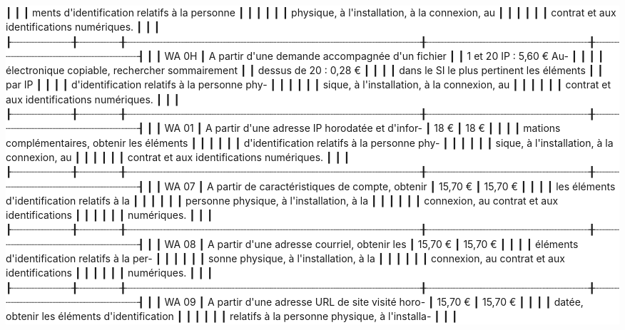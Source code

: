 ┃          ┃       ┃ ments d'identification relatifs à la personne   ┃                           ┃                          ┃
┃          ┃       ┃ physique, à l'installation, à la connexion, au  ┃                           ┃                          ┃
┃          ┃       ┃ contrat et aux identifications numériques.      ┃                           ┃                          ┃
┠┈┈┈┈┈┈┈┈┈┈╂┈┈┈┈┈┈┈╂┈┈┈┈┈┈┈┈┈┈┈┈┈┈┈┈┈┈┈┈┈┈┈┈┈┈┈┈┈┈┈┈┈┈┈┈┈┈┈┈┈┈┈┈┈┈┈┈┈╂┈┈┈┈┈┈┈┈┈┈┈┈┈┈┈┈┈┈┈┈┈┈┈┈┈┈┈╂┈┈┈┈┈┈┈┈┈┈┈┈┈┈┈┈┈┈┈┈┈┈┈┈┈┈┨
┃          ┃ WA 0H ┃ A partir d'une demande accompagnée d'un fichier ┃                           ┃ 1 et 20 IP : 5,60 € Au-  ┃
┃          ┃       ┃ électronique copiable, rechercher sommairement  ┃                           ┃ dessus de 20 : 0,28 €    ┃
┃          ┃       ┃ dans le SI le plus pertinent les éléments       ┃                           ┃ par IP                   ┃
┃          ┃       ┃ d'identification relatifs à la personne phy-    ┃                           ┃                          ┃
┃          ┃       ┃ sique, à l'installation, à la connexion, au     ┃                           ┃                          ┃
┃          ┃       ┃ contrat et aux identifications numériques.      ┃                           ┃                          ┃
┠┈┈┈┈┈┈┈┈┈┈╂┈┈┈┈┈┈┈╂┈┈┈┈┈┈┈┈┈┈┈┈┈┈┈┈┈┈┈┈┈┈┈┈┈┈┈┈┈┈┈┈┈┈┈┈┈┈┈┈┈┈┈┈┈┈┈┈┈╂┈┈┈┈┈┈┈┈┈┈┈┈┈┈┈┈┈┈┈┈┈┈┈┈┈┈┈╂┈┈┈┈┈┈┈┈┈┈┈┈┈┈┈┈┈┈┈┈┈┈┈┈┈┈┨
┃          ┃ WA 01 ┃ A partir d'une adresse IP horodatée et d'infor- ┃ 18 €                      ┃ 18 €                     ┃
┃          ┃       ┃ mations complémentaires, obtenir les éléments   ┃                           ┃                          ┃
┃          ┃       ┃ d'identification relatifs à la personne phy-    ┃                           ┃                          ┃
┃          ┃       ┃ sique, à l'installation, à la connexion, au     ┃                           ┃                          ┃
┃          ┃       ┃ contrat et aux identifications numériques.      ┃                           ┃                          ┃
┠┈┈┈┈┈┈┈┈┈┈╂┈┈┈┈┈┈┈╂┈┈┈┈┈┈┈┈┈┈┈┈┈┈┈┈┈┈┈┈┈┈┈┈┈┈┈┈┈┈┈┈┈┈┈┈┈┈┈┈┈┈┈┈┈┈┈┈┈╂┈┈┈┈┈┈┈┈┈┈┈┈┈┈┈┈┈┈┈┈┈┈┈┈┈┈┈╂┈┈┈┈┈┈┈┈┈┈┈┈┈┈┈┈┈┈┈┈┈┈┈┈┈┈┨
┃          ┃ WA 07 ┃ A partir de caractéristiques de compte, obtenir ┃ 15,70 €                   ┃ 15,70 €                  ┃
┃          ┃       ┃ les éléments d'identification relatifs à la     ┃                           ┃                          ┃
┃          ┃       ┃ personne physique, à l'installation, à la       ┃                           ┃                          ┃
┃          ┃       ┃ connexion, au contrat et aux identifications    ┃                           ┃                          ┃
┃          ┃       ┃ numériques.                                     ┃                           ┃                          ┃
┠┈┈┈┈┈┈┈┈┈┈╂┈┈┈┈┈┈┈╂┈┈┈┈┈┈┈┈┈┈┈┈┈┈┈┈┈┈┈┈┈┈┈┈┈┈┈┈┈┈┈┈┈┈┈┈┈┈┈┈┈┈┈┈┈┈┈┈┈╂┈┈┈┈┈┈┈┈┈┈┈┈┈┈┈┈┈┈┈┈┈┈┈┈┈┈┈╂┈┈┈┈┈┈┈┈┈┈┈┈┈┈┈┈┈┈┈┈┈┈┈┈┈┈┨
┃          ┃ WA 08 ┃ A partir d'une adresse courriel, obtenir les    ┃ 15,70 €                   ┃ 15,70 €                  ┃
┃          ┃       ┃ éléments d'identification relatifs à la per-    ┃                           ┃                          ┃
┃          ┃       ┃ sonne physique, à l'installation, à la          ┃                           ┃                          ┃
┃          ┃       ┃ connexion, au contrat et aux identifications    ┃                           ┃                          ┃
┃          ┃       ┃ numériques.                                     ┃                           ┃                          ┃
┠┈┈┈┈┈┈┈┈┈┈╂┈┈┈┈┈┈┈╂┈┈┈┈┈┈┈┈┈┈┈┈┈┈┈┈┈┈┈┈┈┈┈┈┈┈┈┈┈┈┈┈┈┈┈┈┈┈┈┈┈┈┈┈┈┈┈┈┈╂┈┈┈┈┈┈┈┈┈┈┈┈┈┈┈┈┈┈┈┈┈┈┈┈┈┈┈╂┈┈┈┈┈┈┈┈┈┈┈┈┈┈┈┈┈┈┈┈┈┈┈┈┈┈┨
┃          ┃ WA 09 ┃ A partir d'une adresse URL de site visité horo- ┃ 15,70 €                   ┃ 15,70 €                  ┃
┃          ┃       ┃ datée, obtenir les éléments d'identification    ┃                           ┃                          ┃
┃          ┃       ┃ relatifs à la personne physique, à l'installa-  ┃                           ┃                          ┃